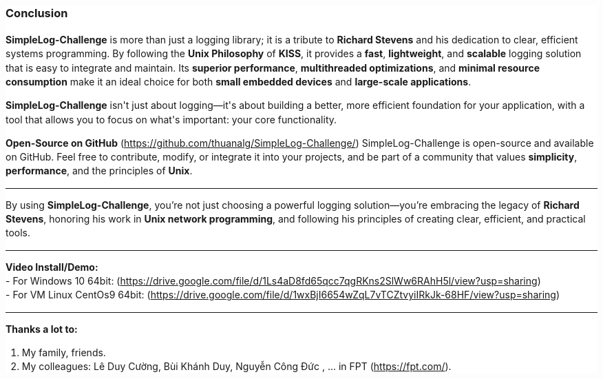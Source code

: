### **Conclusion**

**SimpleLog-Challenge** is more than just a logging library; it is a tribute to **Richard Stevens** and his dedication to clear, efficient systems programming. By following the **Unix Philosophy** of **KISS**, it provides a **fast**, **lightweight**, and **scalable** logging solution that is easy to integrate and maintain. Its **superior performance**, **multithreaded optimizations**, and **minimal resource consumption** make it an ideal choice for both **small embedded devices** and **large-scale applications**.

**SimpleLog-Challenge** isn't just about logging—it's about building a better, more efficient foundation for your application, with a tool that allows you to focus on what's important: your core functionality.

**Open-Source on GitHub**  (https://github.com/thuanalg/SimpleLog-Challenge/)
SimpleLog-Challenge is open-source and available on GitHub. Feel free to contribute, modify, or integrate it into your projects, and be part of a community that values **simplicity**, **performance**, and the principles of **Unix**.

---

By using **SimpleLog-Challenge**, you’re not just choosing a powerful logging solution—you’re embracing the legacy of **Richard Stevens**, honoring his work in **Unix network programming**, and following his principles of creating clear, efficient, and practical tools.

---

**Video Install/Demo:**  
	- For Windows 10 64bit: (https://drive.google.com/file/d/1Ls4aD8fd65qcc7qgRKns2SlWw6RAhH5l/view?usp=sharing)  
	- For VM Linux CentOs9 64bit: (https://drive.google.com/file/d/1wxBjI6654wZqL7vTCZtvyiIRkJk-68HF/view?usp=sharing)  

---
**Thanks a lot to:**

1. My family, friends.
2. My colleagues: Lê Duy Cường, Bùi Khánh Duy, Nguyễn Công Đức , ... in FPT (https://fpt.com/).